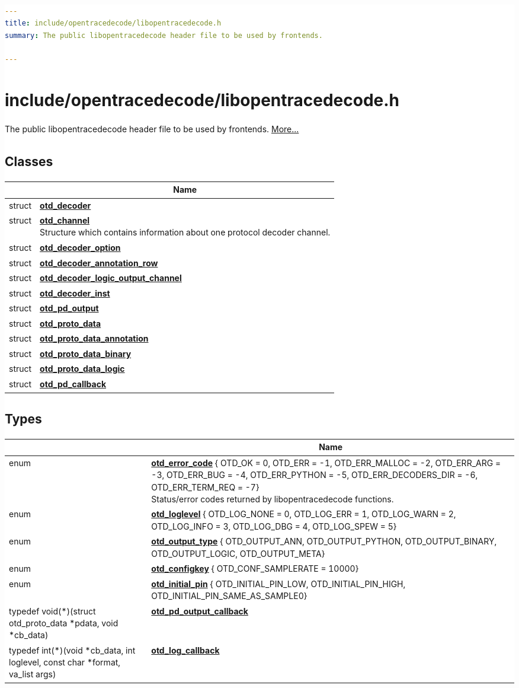```yaml
---
title: include/opentracedecode/libopentracedecode.h
summary: The public libopentracedecode header file to be used by frontends. 

---
```


# include/opentracedecode/libopentracedecode.h

The public libopentracedecode header file to be used by frontends.  [More...](#detailed-description)

## Classes

|                | Name           |
| -------------- | -------------- |
| struct | **[otd_decoder](Classes/a00093.md)**  |
| struct | **[otd_channel](Classes/a00097.md)** <br>Structure which contains information about one protocol decoder channel.  |
| struct | **[otd_decoder_option](Classes/a00101.md)**  |
| struct | **[otd_decoder_annotation_row](Classes/a00105.md)**  |
| struct | **[otd_decoder_logic_output_channel](Classes/a00109.md)**  |
| struct | **[otd_decoder_inst](Classes/a00113.md)**  |
| struct | **[otd_pd_output](Classes/a00117.md)**  |
| struct | **[otd_proto_data](Classes/a00121.md)**  |
| struct | **[otd_proto_data_annotation](Classes/a00125.md)**  |
| struct | **[otd_proto_data_binary](Classes/a00129.md)**  |
| struct | **[otd_proto_data_logic](Classes/a00133.md)**  |
| struct | **[otd_pd_callback](Classes/a00137.md)**  |

## Types

|                | Name           |
| -------------- | -------------- |
| enum| **[otd_error_code](Files/a00261.md#enum-otd-error-code)** { OTD_OK =  0, OTD_ERR = -1, OTD_ERR_MALLOC = -2, OTD_ERR_ARG = -3, OTD_ERR_BUG = -4, OTD_ERR_PYTHON = -5, OTD_ERR_DECODERS_DIR = -6, OTD_ERR_TERM_REQ = -7}<br>Status/error codes returned by libopentracedecode functions.  |
| enum| **[otd_loglevel](Files/a00261.md#enum-otd-loglevel)** { OTD_LOG_NONE = 0, OTD_LOG_ERR = 1, OTD_LOG_WARN = 2, OTD_LOG_INFO = 3, OTD_LOG_DBG = 4, OTD_LOG_SPEW = 5} |
| enum| **[otd_output_type](Files/a00261.md#enum-otd-output-type)** { OTD_OUTPUT_ANN, OTD_OUTPUT_PYTHON, OTD_OUTPUT_BINARY, OTD_OUTPUT_LOGIC, OTD_OUTPUT_META} |
| enum| **[otd_configkey](Files/a00261.md#enum-otd-configkey)** { OTD_CONF_SAMPLERATE = 10000} |
| enum| **[otd_initial_pin](Files/a00261.md#enum-otd-initial-pin)** { OTD_INITIAL_PIN_LOW, OTD_INITIAL_PIN_HIGH, OTD_INITIAL_PIN_SAME_AS_SAMPLE0} |
| typedef void(*)(struct otd_proto_data *pdata, void *cb_data) | **[otd_pd_output_callback](Files/a00261.md#typedef-otd-pd-output-callback)**  |
| typedef int(*)(void *cb_data, int loglevel, const char *format, va_list args) | **[otd_log_callback](Files/a00261.md#typedef-otd-log-callback)**  |
